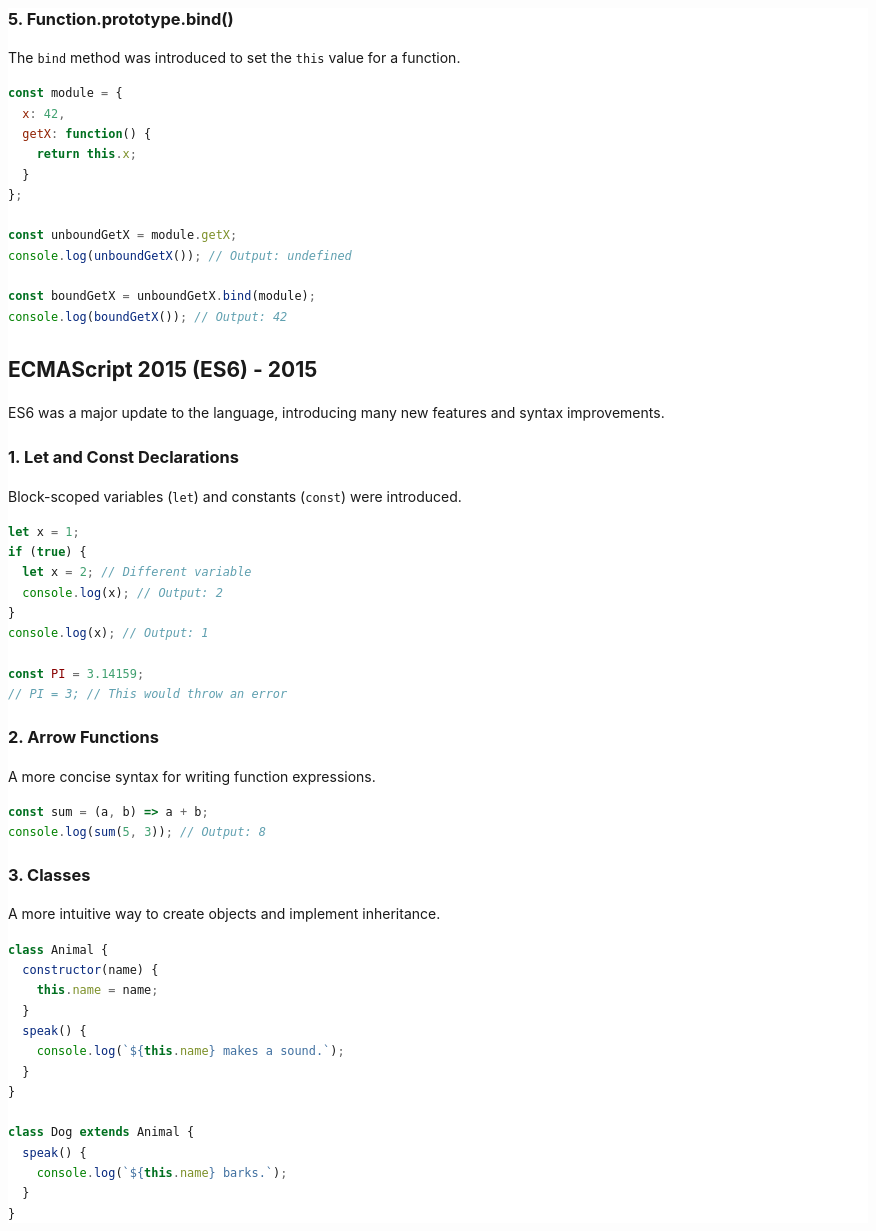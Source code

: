 ### 5. Function.prototype.bind()

The `bind` method was introduced to set the `this` value for a function.

```javascript
const module = {
  x: 42,
  getX: function() {
    return this.x;
  }
};

const unboundGetX = module.getX;
console.log(unboundGetX()); // Output: undefined

const boundGetX = unboundGetX.bind(module);
console.log(boundGetX()); // Output: 42
```

## ECMAScript 2015 (ES6) - 2015

ES6 was a major update to the language, introducing many new features and syntax improvements.

### 1. Let and Const Declarations

Block-scoped variables (`let`) and constants (`const`) were introduced.

```javascript
let x = 1;
if (true) {
  let x = 2; // Different variable
  console.log(x); // Output: 2
}
console.log(x); // Output: 1

const PI = 3.14159;
// PI = 3; // This would throw an error
```

### 2. Arrow Functions

A more concise syntax for writing function expressions.

```javascript
const sum = (a, b) => a + b;
console.log(sum(5, 3)); // Output: 8
```

### 3. Classes

A more intuitive way to create objects and implement inheritance.

```javascript
class Animal {
  constructor(name) {
    this.name = name;
  }
  speak() {
    console.log(`${this.name} makes a sound.`);
  }
}

class Dog extends Animal {
  speak() {
    console.log(`${this.name} barks.`);
  }
}
```